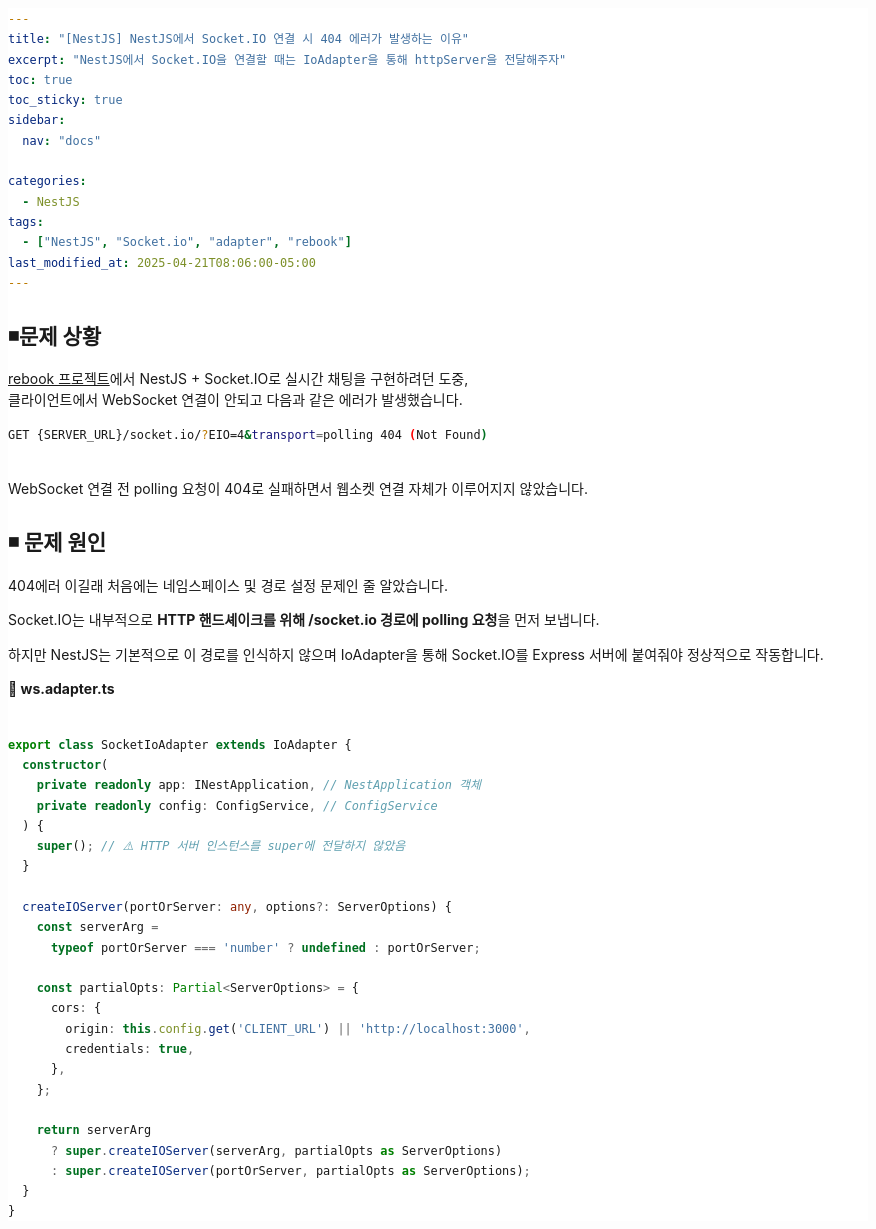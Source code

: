```yaml
---
title: "[NestJS] NestJS에서 Socket.IO 연결 시 404 에러가 발생하는 이유"
excerpt: "NestJS에서 Socket.IO을 연결할 때는 IoAdapter을 통해 httpServer을 전달해주자"
toc: true
toc_sticky: true
sidebar:
  nav: "docs"

categories:
  - NestJS
tags:
  - ["NestJS", "Socket.io", "adapter", "rebook"]
last_modified_at: 2025-04-21T08:06:00-05:00
---
```



## ◾️문제 상황

[rebook 프로젝트](https://github.com/SJ0826/rebook-api)에서 NestJS + Socket.IO로 실시간 채팅을 구현하려던 도중, <br/>클라이언트에서 WebSocket 연결이 안되고 다음과 같은 에러가 발생했습니다.

```bash
GET {SERVER_URL}/socket.io/?EIO=4&transport=polling 404 (Not Found)
```
<br />
WebSocket 연결 전 polling 요청이 404로 실패하면서 웹소켓 연결 자체가 이루어지지 않았습니다.

## ◾ 문제 원인

404에러 이길래 처음에는 네임스페이스 및 경로 설정 문제인 줄 알았습니다.

Socket.IO는 내부적으로 **HTTP 핸드셰이크를 위해 /socket.io 경로에 polling 요청**을 먼저 보냅니다.

하지만 NestJS는 기본적으로 이 경로를 인식하지 않으며 IoAdapter을 통해 Socket.IO를 Express 서버에 붙여줘야 정상적으로 작동합니다.

**💾 ws.adapter.ts**

```ts

export class SocketIoAdapter extends IoAdapter {
  constructor(
    private readonly app: INestApplication, // NestApplication 객체
    private readonly config: ConfigService, // ConfigService
  ) {
    super(); // ⚠️ HTTP 서버 인스턴스를 super에 전달하지 않았음
  }

  createIOServer(portOrServer: any, options?: ServerOptions) {
    const serverArg =
      typeof portOrServer === 'number' ? undefined : portOrServer;

    const partialOpts: Partial<ServerOptions> = {
      cors: {
        origin: this.config.get('CLIENT_URL') || 'http://localhost:3000',
        credentials: true,
      },
    };

    return serverArg
      ? super.createIOServer(serverArg, partialOpts as ServerOptions)
      : super.createIOServer(portOrServer, partialOpts as ServerOptions);
  }
}

```